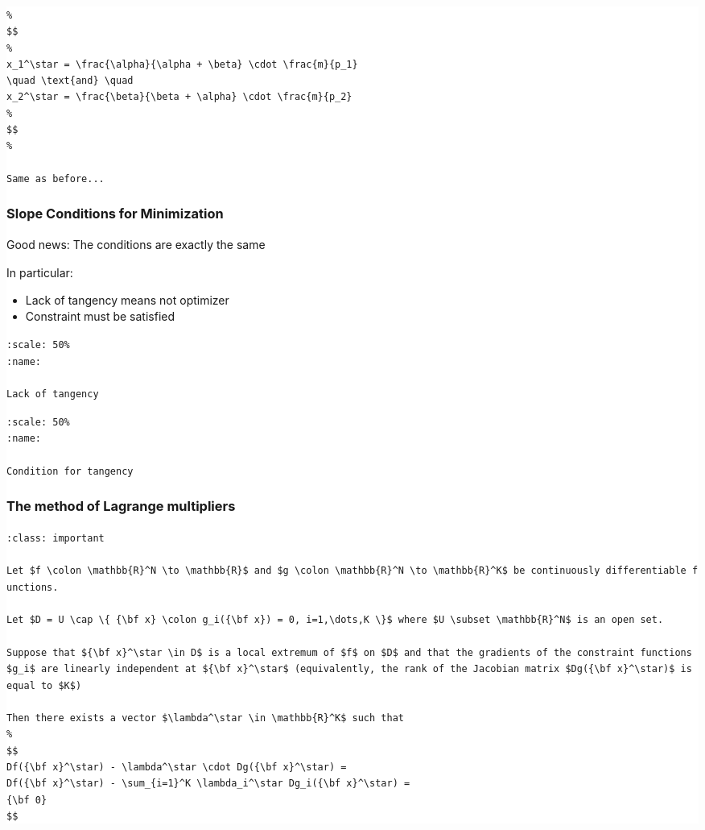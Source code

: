 ```{admonition} Example
%
$$
%
x_1^\star = \frac{\alpha}{\alpha + \beta} \cdot \frac{m}{p_1}
\quad \text{and} \quad
x_2^\star = \frac{\beta}{\beta + \alpha} \cdot \frac{m}{p_2}
%
$$
%

Same as before...
```


### Slope Conditions for Minimization

Good news: The conditions are exactly the same

In particular: 

- Lack of tangency means not optimizer
- Constraint must be satisfied

```{figure} _static/plots/tangency_min_1.png
:scale: 50%
:name: 

Lack of tangency
```

```{figure} _static/plots/tangency_min_2.png
:scale: 50%
:name: 

Condition for tangency
```
### The method of Lagrange multipliers


```{admonition} Lagrange theorem
:class: important

Let $f \colon \mathbb{R}^N \to \mathbb{R}$ and $g \colon \mathbb{R}^N \to \mathbb{R}^K$ be continuously differentiable functions. 

Let $D = U \cap \{ {\bf x} \colon g_i({\bf x}) = 0, i=1,\dots,K \}$ where $U \subset \mathbb{R}^N$ is an open set.

Suppose that ${\bf x}^\star \in D$ is a local extremum of $f$ on $D$ and that the gradients of the constraint functions $g_i$ are linearly independent at ${\bf x}^\star$ (equivalently, the rank of the Jacobian matrix $Dg({\bf x}^\star)$ is equal to $K$)

Then there exists a vector $\lambda^\star \in \mathbb{R}^K$ such that
%
$$
Df({\bf x}^\star) - \lambda^\star \cdot Dg({\bf x}^\star) =
Df({\bf x}^\star) - \sum_{i=1}^K \lambda_i^\star Dg_i({\bf x}^\star) =
{\bf 0}
$$
```
